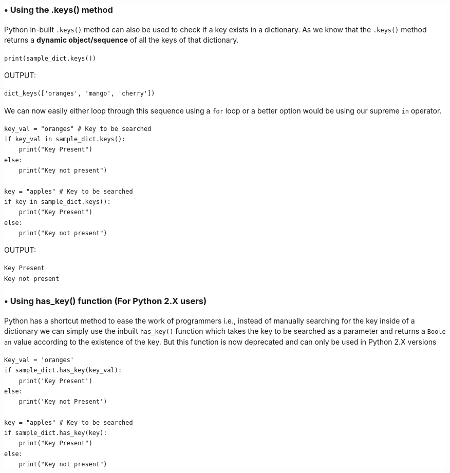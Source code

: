 ###  • Using the .keys() method

Python in-built `.keys()` method can also be used to check if a key exists in a dictionary. As we know that the `.keys()` method returns a **dynamic object/sequence** of all the keys of that dictionary.

```
print(sample_dict.keys())
```
OUTPUT:
```
dict_keys(['oranges', 'mango', 'cherry'])
```

We can now easily either loop through this sequence using a `for` loop or a better option would be using our supreme `in` operator.

```
key_val = "oranges" # Key to be searched 
if key_val in sample_dict.keys():
    print("Key Present")
else:
    print("Key not present")

key = "apples" # Key to be searched
if key in sample_dict.keys():
    print("Key Present")
else:
    print("Key not present")

```

OUTPUT:
```
Key Present
Key not present

```

###  • Using has_key() function (For Python 2.X users)
Python has a shortcut method to ease the work of programmers i.e., instead of manually searching for the key inside of a dictionary we can simply use the inbuilt `has_key()` function which takes the key to be searched as a parameter and returns a `Boolean` value according to the existence of the key. But this function is now deprecated and can only be used in Python 2.X versions

```
Key_val = 'oranges'
if sample_dict.has_key(key_val):
    print('Key Present')
else:
    print('Key not Present')

key = "apples" # Key to be searched
if sample_dict.has_key(key):
    print("Key Present")
else:
    print("Key not present")

```
